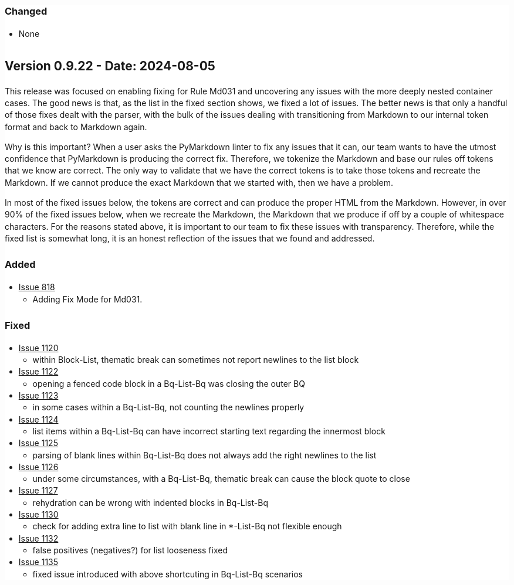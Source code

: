
### Changed

- None

## Version 0.9.22 - Date: 2024-08-05

This release was focused on enabling fixing for Rule Md031 and
uncovering any issues with the more deeply nested container cases.
The good news is that, as the list in the fixed section shows,
we fixed a lot of issues.  The better news is that only a handful
of those fixes dealt with the parser, with the bulk of the issues
dealing with transitioning from Markdown to our internal token format
and back to Markdown again.

Why is this important? When a user asks the PyMarkdown linter to fix
any issues that it can, our team wants to have the utmost confidence
that PyMarkdown is producing the correct fix.  Therefore, we tokenize
the Markdown and base our rules off tokens that we know are correct.
The only way to validate that we have the correct tokens is to take
those tokens and recreate the Markdown.  If we cannot produce the
exact Markdown that we started with, then we have a problem.

In most of the fixed issues below, the tokens are correct and
can produce the proper HTML from the Markdown.  However, in over 90%
of the fixed issues below, when we recreate the Markdown, the Markdown
that we produce if off by a couple of whitespace characters.  For
the reasons stated above, it is important to our team to fix these
issues with transparency.  Therefore, while the fixed list is somewhat
long, it is an honest reflection of the issues that we found and
addressed.


### Added

- [Issue 818](https://github.com/jackdewinter/pymarkdown/issues/818)
    - Adding Fix Mode for Md031.


### Fixed

- [Issue 1120](https://github.com/jackdewinter/pymarkdown/issues/1120)
    - within Block-List, thematic break can sometimes not report newlines to the
      list block
- [Issue 1122](https://github.com/jackdewinter/pymarkdown/issues/1122)
    - opening a fenced code block in a Bq-List-Bq was closing the outer BQ
- [Issue 1123](https://github.com/jackdewinter/pymarkdown/issues/1123)
    - in some cases within a Bq-List-Bq, not counting the newlines properly
- [Issue 1124](https://github.com/jackdewinter/pymarkdown/issues/1124)
    - list items within a Bq-List-Bq can have incorrect starting text regarding
      the innermost block
- [Issue 1125](https://github.com/jackdewinter/pymarkdown/issues/1125)
    - parsing of blank lines within Bq-List-Bq does not always add the right
      newlines to the list
- [Issue 1126](https://github.com/jackdewinter/pymarkdown/issues/1126)
    - under some circumstances, with a Bq-List-Bq, thematic break can cause
      the block quote to close
- [Issue 1127](https://github.com/jackdewinter/pymarkdown/issues/1127)
    - rehydration can be wrong with indented blocks in Bq-List-Bq
- [Issue 1130](https://github.com/jackdewinter/pymarkdown/issues/1130)
    - check for adding extra line to list with blank line in *-List-Bq
      not flexible enough
- [Issue 1132](https://github.com/jackdewinter/pymarkdown/issues/1132)
    - false positives (negatives?) for list looseness fixed
- [Issue 1135](https://github.com/jackdewinter/pymarkdown/issues/1135)
    - fixed issue introduced with above shortcuting in Bq-List-Bq scenarios